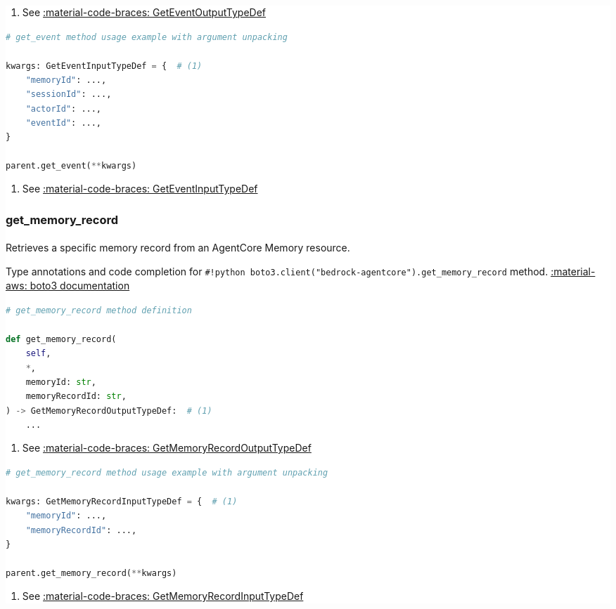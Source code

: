 1. See [:material-code-braces: GetEventOutputTypeDef](./type_defs.md#geteventoutputtypedef)


```python
# get_event method usage example with argument unpacking

kwargs: GetEventInputTypeDef = {  # (1)
    "memoryId": ...,
    "sessionId": ...,
    "actorId": ...,
    "eventId": ...,
}

parent.get_event(**kwargs)
```

1. See [:material-code-braces: GetEventInputTypeDef](./type_defs.md#geteventinputtypedef)

### get\_memory\_record

Retrieves a specific memory record from an AgentCore Memory resource.

Type annotations and code completion for `#!python boto3.client("bedrock-agentcore").get_memory_record` method.
[:material-aws: boto3 documentation](https://boto3.amazonaws.com/v1/documentation/api/latest/reference/services/bedrock-agentcore/client/get_memory_record.html)

```python
# get_memory_record method definition

def get_memory_record(
    self,
    *,
    memoryId: str,
    memoryRecordId: str,
) -> GetMemoryRecordOutputTypeDef:  # (1)
    ...
```

1. See [:material-code-braces: GetMemoryRecordOutputTypeDef](./type_defs.md#getmemoryrecordoutputtypedef)


```python
# get_memory_record method usage example with argument unpacking

kwargs: GetMemoryRecordInputTypeDef = {  # (1)
    "memoryId": ...,
    "memoryRecordId": ...,
}

parent.get_memory_record(**kwargs)
```

1. See [:material-code-braces: GetMemoryRecordInputTypeDef](./type_defs.md#getmemoryrecordinputtypedef)
